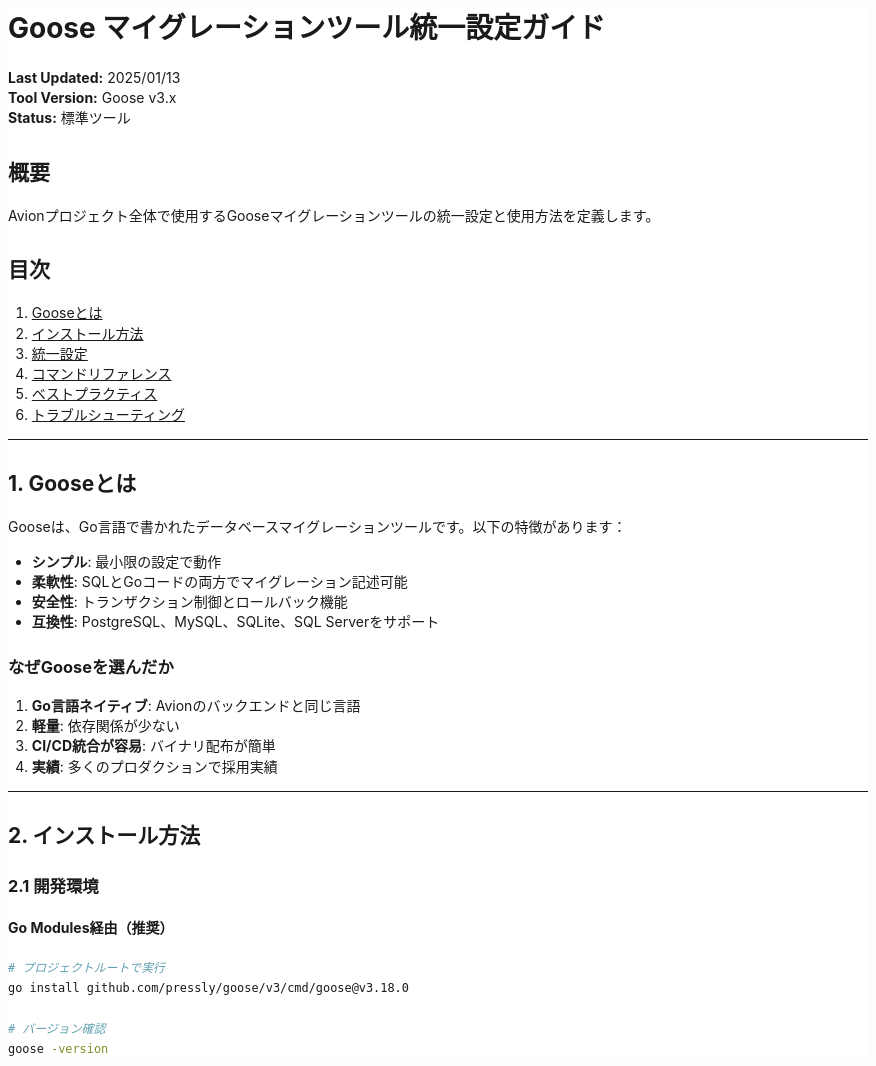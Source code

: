 # Goose マイグレーションツール統一設定ガイド

**Last Updated:** 2025/01/13  
**Tool Version:** Goose v3.x  
**Status:** 標準ツール

## 概要

Avionプロジェクト全体で使用するGooseマイグレーションツールの統一設定と使用方法を定義します。

## 目次

1. [Gooseとは](#1-gooseとは)
2. [インストール方法](#2-インストール方法)
3. [統一設定](#3-統一設定)
4. [コマンドリファレンス](#4-コマンドリファレンス)
5. [ベストプラクティス](#5-ベストプラクティス)
6. [トラブルシューティング](#6-トラブルシューティング)

---

## 1. Gooseとは

Gooseは、Go言語で書かれたデータベースマイグレーションツールです。以下の特徴があります：

- **シンプル**: 最小限の設定で動作
- **柔軟性**: SQLとGoコードの両方でマイグレーション記述可能
- **安全性**: トランザクション制御とロールバック機能
- **互換性**: PostgreSQL、MySQL、SQLite、SQL Serverをサポート

### なぜGooseを選んだか

1. **Go言語ネイティブ**: Avionのバックエンドと同じ言語
2. **軽量**: 依存関係が少ない
3. **CI/CD統合が容易**: バイナリ配布が簡単
4. **実績**: 多くのプロダクションで採用実績

---

## 2. インストール方法

### 2.1 開発環境

#### Go Modules経由（推奨）
```bash
# プロジェクトルートで実行
go install github.com/pressly/goose/v3/cmd/goose@v3.18.0

# バージョン確認
goose -version
```
